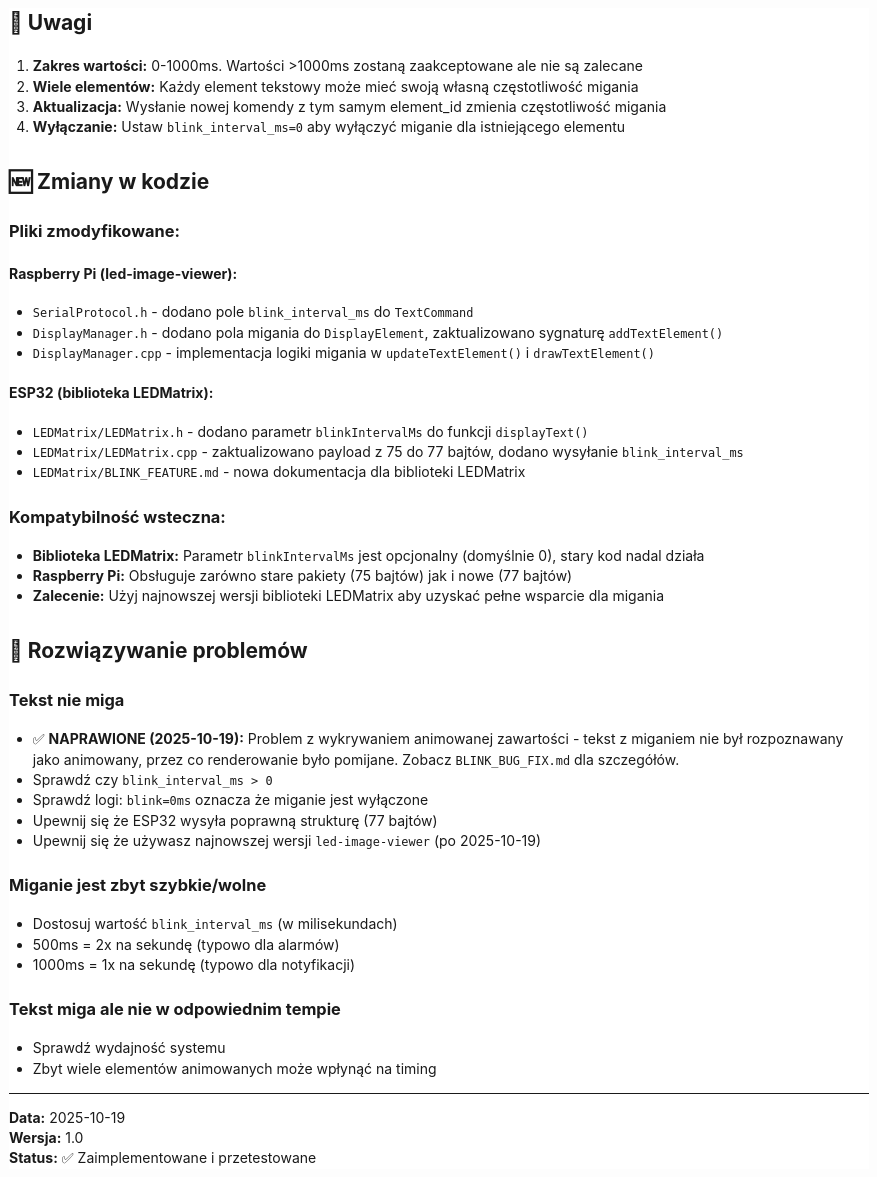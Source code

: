 ## 📝 Uwagi

1. **Zakres wartości:** 0-1000ms. Wartości >1000ms zostaną zaakceptowane ale nie są zalecane
2. **Wiele elementów:** Każdy element tekstowy może mieć swoją własną częstotliwość migania
3. **Aktualizacja:** Wysłanie nowej komendy z tym samym element_id zmienia częstotliwość migania
4. **Wyłączanie:** Ustaw `blink_interval_ms=0` aby wyłączyć miganie dla istniejącego elementu

## 🆕 Zmiany w kodzie

### Pliki zmodyfikowane:

#### Raspberry Pi (led-image-viewer):
- `SerialProtocol.h` - dodano pole `blink_interval_ms` do `TextCommand`
- `DisplayManager.h` - dodano pola migania do `DisplayElement`, zaktualizowano sygnaturę `addTextElement()`
- `DisplayManager.cpp` - implementacja logiki migania w `updateTextElement()` i `drawTextElement()`

#### ESP32 (biblioteka LEDMatrix):
- `LEDMatrix/LEDMatrix.h` - dodano parametr `blinkIntervalMs` do funkcji `displayText()`
- `LEDMatrix/LEDMatrix.cpp` - zaktualizowano payload z 75 do 77 bajtów, dodano wysyłanie `blink_interval_ms`
- `LEDMatrix/BLINK_FEATURE.md` - nowa dokumentacja dla biblioteki LEDMatrix

### Kompatybilność wsteczna:
- **Biblioteka LEDMatrix:** Parametr `blinkIntervalMs` jest opcjonalny (domyślnie 0), stary kod nadal działa
- **Raspberry Pi:** Obsługuje zarówno stare pakiety (75 bajtów) jak i nowe (77 bajtów)
- **Zalecenie:** Użyj najnowszej wersji biblioteki LEDMatrix aby uzyskać pełne wsparcie dla migania

## 🐛 Rozwiązywanie problemów

### Tekst nie miga
- ✅ **NAPRAWIONE (2025-10-19):** Problem z wykrywaniem animowanej zawartości - tekst z miganiem nie był rozpoznawany jako animowany, przez co renderowanie było pomijane. Zobacz `BLINK_BUG_FIX.md` dla szczegółów.
- Sprawdź czy `blink_interval_ms > 0`
- Sprawdź logi: `blink=0ms` oznacza że miganie jest wyłączone
- Upewnij się że ESP32 wysyła poprawną strukturę (77 bajtów)
- Upewnij się że używasz najnowszej wersji `led-image-viewer` (po 2025-10-19)

### Miganie jest zbyt szybkie/wolne
- Dostosuj wartość `blink_interval_ms` (w milisekundach)
- 500ms = 2x na sekundę (typowo dla alarmów)
- 1000ms = 1x na sekundę (typowo dla notyfikacji)

### Tekst miga ale nie w odpowiednim tempie
- Sprawdź wydajność systemu
- Zbyt wiele elementów animowanych może wpłynąć na timing

---

**Data:** 2025-10-19  
**Wersja:** 1.0  
**Status:** ✅ Zaimplementowane i przetestowane

